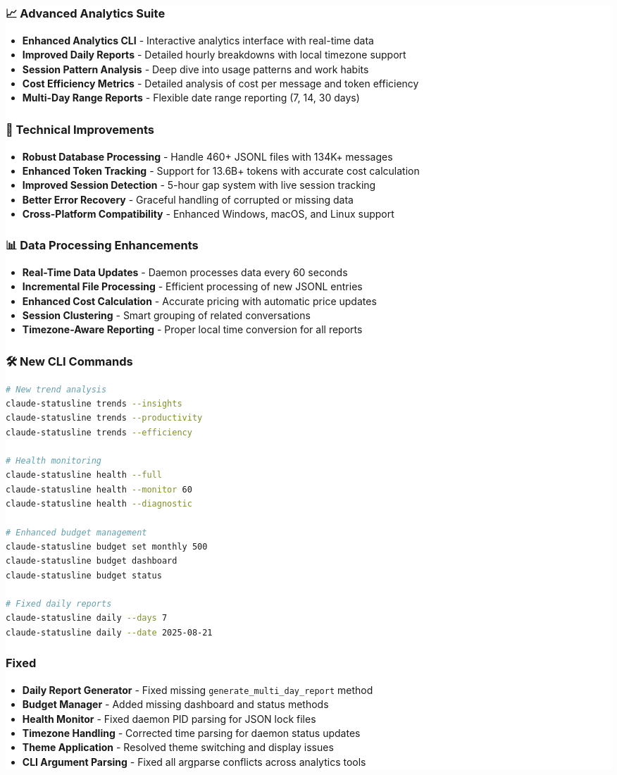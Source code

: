 ### 📈 Advanced Analytics Suite
- **Enhanced Analytics CLI** - Interactive analytics interface with real-time data
- **Improved Daily Reports** - Detailed hourly breakdowns with local timezone support
- **Session Pattern Analysis** - Deep dive into usage patterns and work habits
- **Cost Efficiency Metrics** - Detailed analysis of cost per message and token efficiency
- **Multi-Day Range Reports** - Flexible date range reporting (7, 14, 30 days)

### 🔧 Technical Improvements
- **Robust Database Processing** - Handle 460+ JSONL files with 134K+ messages
- **Enhanced Token Tracking** - Support for 13.6B+ tokens with accurate cost calculation
- **Improved Session Detection** - 5-hour gap system with live session tracking
- **Better Error Recovery** - Graceful handling of corrupted or missing data
- **Cross-Platform Compatibility** - Enhanced Windows, macOS, and Linux support

### 📊 Data Processing Enhancements
- **Real-Time Data Updates** - Daemon processes data every 60 seconds
- **Incremental File Processing** - Efficient processing of new JSONL entries
- **Enhanced Cost Calculation** - Accurate pricing with automatic price updates
- **Session Clustering** - Smart grouping of related conversations
- **Timezone-Aware Reporting** - Proper local time conversion for all reports

### 🛠️ New CLI Commands
```bash
# New trend analysis
claude-statusline trends --insights
claude-statusline trends --productivity  
claude-statusline trends --efficiency

# Health monitoring
claude-statusline health --full
claude-statusline health --monitor 60
claude-statusline health --diagnostic

# Enhanced budget management  
claude-statusline budget set monthly 500
claude-statusline budget dashboard
claude-statusline budget status

# Fixed daily reports
claude-statusline daily --days 7
claude-statusline daily --date 2025-08-21
```

### Fixed
- **Daily Report Generator** - Fixed missing `generate_multi_day_report` method
- **Budget Manager** - Added missing dashboard and status methods
- **Health Monitor** - Fixed daemon PID parsing for JSON lock files
- **Timezone Handling** - Corrected time parsing for daemon status updates
- **Theme Application** - Resolved theme switching and display issues
- **CLI Argument Parsing** - Fixed all argparse conflicts across analytics tools

